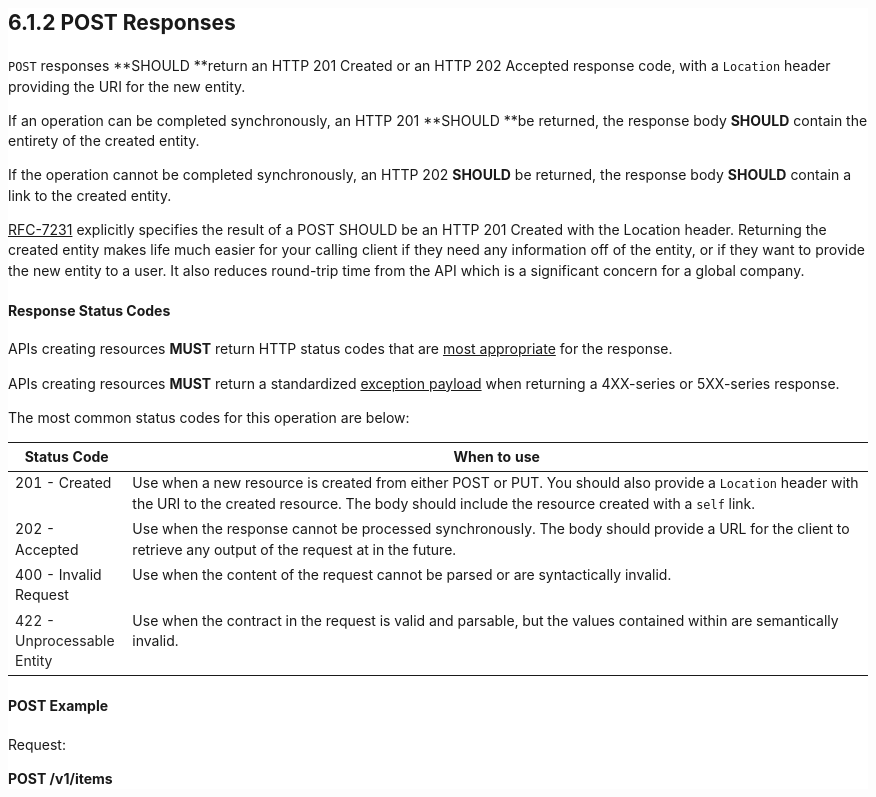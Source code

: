 ``` syntaxhighlighter-pre
```

6.1.2 POST Responses
--------------------

`POST` responses **SHOULD **return an HTTP 201 Created or an HTTP 202
Accepted response code, with a `Location` header providing the URI for
the new entity.

If an operation can be completed synchronously, an HTTP 201
**SHOULD **be returned, the response body **SHOULD** contain the
entirety of the created entity.

If the operation cannot be completed synchronously, an HTTP 202
**SHOULD** be returned, the response body **SHOULD** contain a link to
the created entity.

<span
class="aui-icon aui-icon-small aui-iconfont-info confluence-information-macro-icon"></span>

<a href="https://tools.ietf.org/html/rfc7231#section-4.3.3" class="external-link">RFC-7231</a>
explicitly specifies the result of a POST SHOULD be an HTTP 201 Created
with the Location header. Returning the created entity makes life much
easier for your calling client if they need any information off of the
entity, or if they want to provide the new entity to a user. It also
reduces round-trip time from the API which is a significant concern for
a global company.

#### Response Status Codes

APIs creating resources **MUST** return HTTP status codes that are
<a href="https://httpstatuses.com" class="external-link">most appropriate</a>
for the response.

APIs creating resources **MUST** return a standardized [exception
payload](8-Error-Responses) when returning a 4XX-series
or 5XX-series response.

The most common status codes for this operation are below:

| Status Code                                                                                              | When to use                                                                                                                                                                                                                                                                                                                                                                                                                                                                                     |
|----------------------------------------------------------------------------------------------------------|-------------------------------------------------------------------------------------------------------------------------------------------------------------------------------------------------------------------------------------------------------------------------------------------------------------------------------------------------------------------------------------------------------------------------------------------------------------------------------------------------|
| <span class="inline-comment-marker" data-ref="43a21ccf-5d88-4074-ac22-eac44e0d64bd">201 - Created</span> | <span class="inline-comment-marker" data-ref="43a21ccf-5d88-4074-ac22-eac44e0d64bd">Use when a new resource is created from either POST or PUT. You should also provide a </span>`Location`<span class="inline-comment-marker" data-ref="43a21ccf-5d88-4074-ac22-eac44e0d64bd"> header with the URI to the created resource. The body should include the resource created with a </span>`self`<span class="inline-comment-marker" data-ref="43a21ccf-5d88-4074-ac22-eac44e0d64bd"> link.</span> |
| 202 - Accepted                                                                                           | Use when the response cannot be processed synchronously. The body should provide a URL for the client to retrieve any output of the request at in the future.                                                                                                                                                                                                                                                                                                                                   |
| 400 - Invalid Request                                                                                    | Use when the content of the request cannot be parsed or are syntactically invalid.                                                                                                                                                                                                                                                                                                                                                                                                              |
| <span style="color: rgb(37,37,37);">422 - Unprocessable Entity</span>                                    | Use when the contract in the request is valid and parsable, but the values contained within are semantically invalid.                                                                                                                                                                                                                                                                                                                                                                           |

#### POST Example

Request:

**POST /v1/items** <span class="collapse-source expand-control"
style="display:none;"><span
class="expand-control-icon icon"> </span><span
class="expand-control-text">Expand source</span></span> <span
class="collapse-spinner-wrapper"></span>
